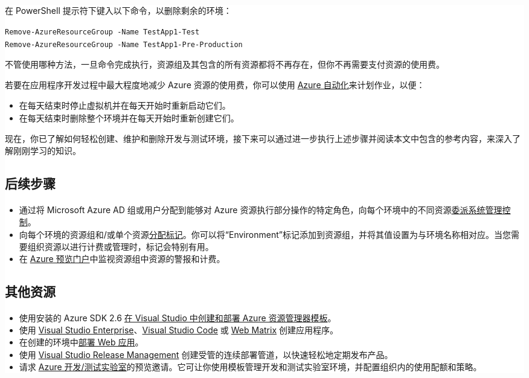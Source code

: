   在 PowerShell 提示符下键入以下命令，以删除剩余的环境：

	Remove-AzureResourceGroup -Name TestApp1-Test
	Remove-AzureResourceGroup -Name TestApp1-Pre-Production

不管使用哪种方法，一旦命令完成执行，资源组及其包含的所有资源都将不再存在，但你不再需要支付资源的使用费。

若要在应用程序开发过程中最大程度地减少 Azure 资源的使用费，你可以使用 [Azure 自动化](automation/automation-intro.md)来计划作业，以便：

- 在每天结束时停止虚拟机并在每天开始时重新启动它们。
- 在每天结束时删除整个环境并在每天开始时重新创建它们。
 
现在，你已了解如何轻松创建、维护和删除开发与测试环境，接下来可以通过进一步执行上述步骤并阅读本文中包含的参考内容，来深入了解刚刚学习的知识。

## 后续步骤

- 通过将 Microsoft Azure AD 组或用户分配到能够对 Azure 资源执行部分操作的特定角色，向每个环境中的不同资源[委派系统管理控制](/documentation/articles/role-based-access-control-configure)。
- 向每个环境的资源组和/或单个资源[分配标记](/documentation/articles/resource-group-using-tags)。你可以将“Environment”标记添加到资源组，并将其值设置为与环境名称相对应。当您需要组织资源以进行计费或管理时，标记会特别有用。
- 在 [Azure 预览门户](https://portal.azure.com)中监视资源组中资源的警报和计费。

## 其他资源

- 使用安装的 Azure SDK 2.6 [在 Visual Studio 中创建和部署 Azure 资源管理器模板](http://msdn.microsoft.com/zh-cn/library/azure/Dn872471.aspx)。
- 使用 [Visual Studio Enterprise](https://www.visualstudio.com/products/visual-studio-enterprise-vs)、[Visual Studio Code](http://www.visualstudio.com/products/code-vs) 或 [Web Matrix](http://www.microsoft.com/web/webmatrix/) 创建应用程序。
- 在创建的环境中[部署 Web 应用](app-service-web/web-sites-deploy.md)。
- 使用 [Visual Studio Release Management](http://msdn.microsoft.com/Library/vs/alm/Release/overview) 创建受管的连续部署管道，以快速轻松地定期发布产品。
- 请求 [Azure 开发/测试实验室](http://azure.microsoft.com/campaigns/devtest-lab/)的预览邀请。它可让你使用模板管理开发和测试实验室环境，并配置组织内的使用配额和策略。

